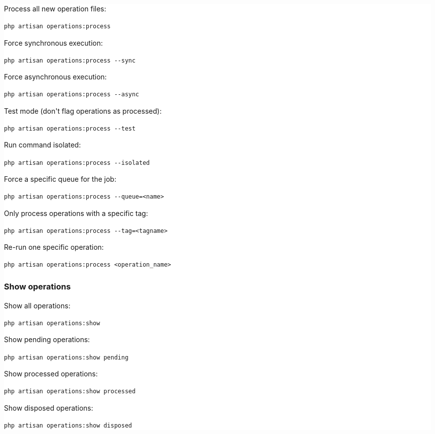 Process all new operation files:
```shell
php artisan operations:process
```

Force synchronous execution:
```shell
php artisan operations:process --sync
```

Force asynchronous execution:
```shell
php artisan operations:process --async
```

Test mode (don't flag operations as processed):
```shell
php artisan operations:process --test
```

Run command isolated:
```shell
php artisan operations:process --isolated
```

Force a specific queue for the job:
```shell
php artisan operations:process --queue=<name>
```

Only process operations with a specific tag:
```shell
php artisan operations:process --tag=<tagname>
```

Re-run one specific operation:
```shell
php artisan operations:process <operation_name>
```

### Show operations

Show all operations:
```shell
php artisan operations:show
```

Show pending operations:
```shell
php artisan operations:show pending
```

Show processed operations:
```shell
php artisan operations:show processed
```

Show disposed operations:
```shell
php artisan operations:show disposed
```
